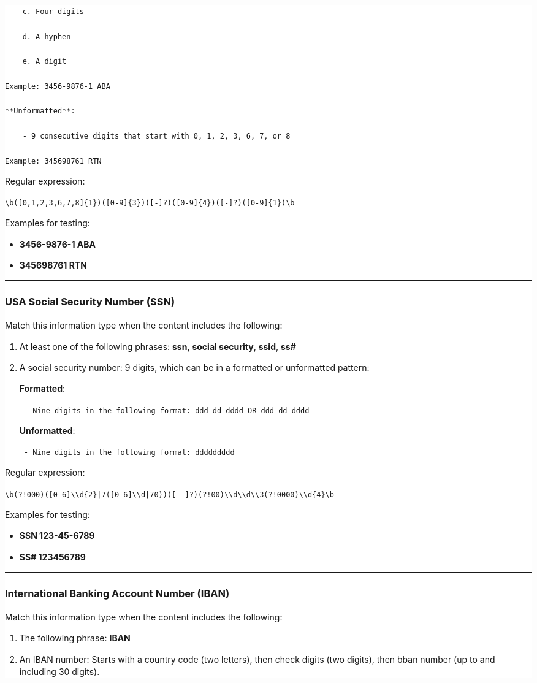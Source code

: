 		c. Four digits 

		d. A hyphen 

		e. A digit 

	Example: 3456-9876-1 ABA 

	**Unformatted**: 

		- 9 consecutive digits that start with 0, 1, 2, 3, 6, 7, or 8 

	Example: 345698761 RTN 
 
Regular expression:

`\b([0,1,2,3,6,7,8]{1})([0-9]{3})([-]?)([0-9]{4})([-]?)([0-9]{1})\b` 


Examples for testing:

- **3456-9876-1 ABA**

- **345698761 RTN** 

----

### USA Social Security Number (SSN)

Match this information type when the content includes the following:  

1. At least one of the following phrases: **ssn**, **social security**, **ssid**, **ss#** 

2. A social security number: 9 digits, which can be in a formatted or unformatted pattern:

	**Formatted**: 

		- Nine digits in the following format: ddd-dd-dddd OR ddd dd dddd 

	**Unformatted**: 

		- Nine digits in the following format: ddddddddd 

Regular expression:

`\b(?!000)([0-6]\\d{2}|7([0-6]\\d|70))([ -]?)(?!00)\\d\\d\\3(?!0000)\\d{4}\b`


Examples for testing:

- **SSN 123-45-6789**

- **SS# 123456789** 


----

### International Banking Account Number (IBAN)

Match this information type when the content includes the following:  

1. The following phrase: **IBAN** 

2. An IBAN number: Starts with a country code (two letters), then check digits (two digits), then bban number (up to and including 30 digits).
